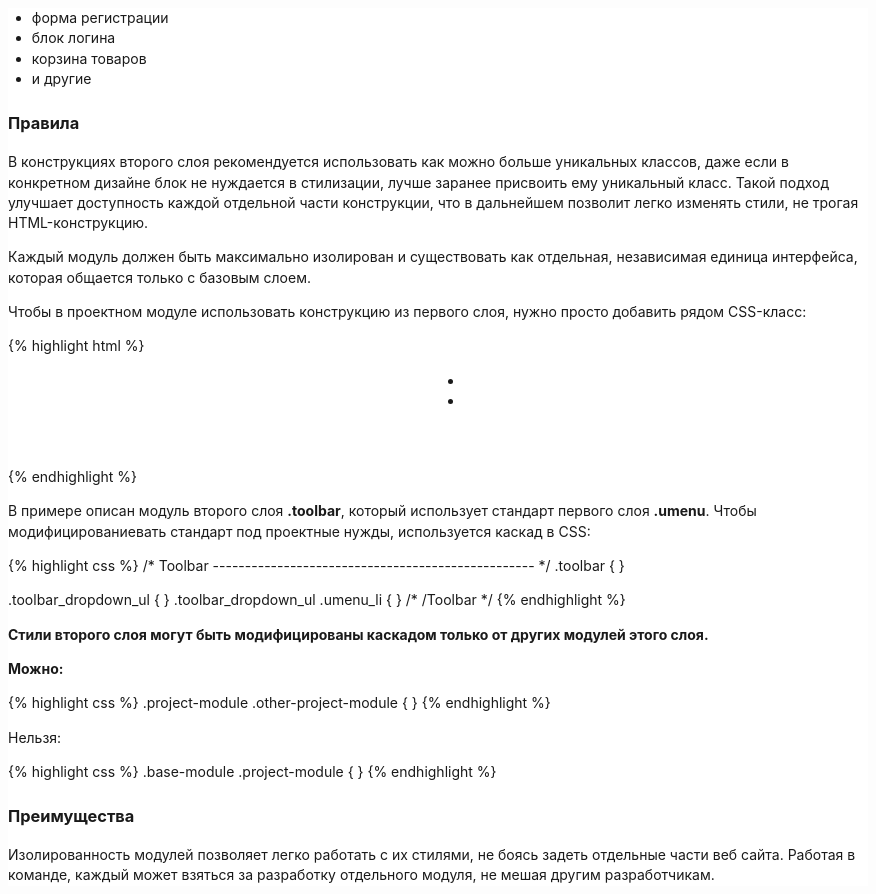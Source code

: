 * форма регистрации
* блок логина
* корзина товаров
* и другие

### Правила

В конструкциях второго слоя рекомендуется использовать как можно больше уникальных классов, даже если в конкретном дизайне блок не нуждается в стилизации, лучше заранее присвоить ему уникальный класс. Такой подход улучшает доступность каждой отдельной части конструкции, что в дальнейшем позволит легко изменять стили, не трогая HTML-конструкцию.

Каждый модуль должен быть максимально изолирован и существовать как отдельная, независимая единица интерфейса, которая общается только с базовым слоем.

Чтобы в проектном модуле использовать конструкцию из первого слоя, нужно просто добавить рядом CSS-класс:

{% highlight html %}
<header class="toolbar">
    <a href="/" class="toolbar_logo"></a>
    <menu class="toolbar_dropdown_ul umenu">
        <li class="umenu_li"></li>
        <li class="umenu_li"></li>
    </menu>
</header>
{% endhighlight %}

В примере описан модуль второго слоя **.toolbar**, который использует стандарт первого слоя **.umenu**. Чтобы модифицированиевать стандарт под проектные нужды, используется каскад в CSS:

{% highlight css %}
/* Toolbar
-------------------------------------------------- */
.toolbar { }

.toolbar_dropdown_ul { }
    .toolbar_dropdown_ul .umenu_li { }
/* /Toolbar */
{% endhighlight %}

**Стили второго слоя могут быть модифицированы каскадом только от других модулей этого слоя.**

**Можно:**

{% highlight css %}
.project-module .other-project-module { }
{% endhighlight %}

Нельзя:

{% highlight css %}
.base-module .project-module { }
{% endhighlight %}

### Преимущества
Изолированность модулей позволяет легко работать с их стилями, не боясь задеть отдельные части веб сайта. Работая в команде, каждый может взяться за разработку отдельного модуля, не мешая другим разработчикам.
